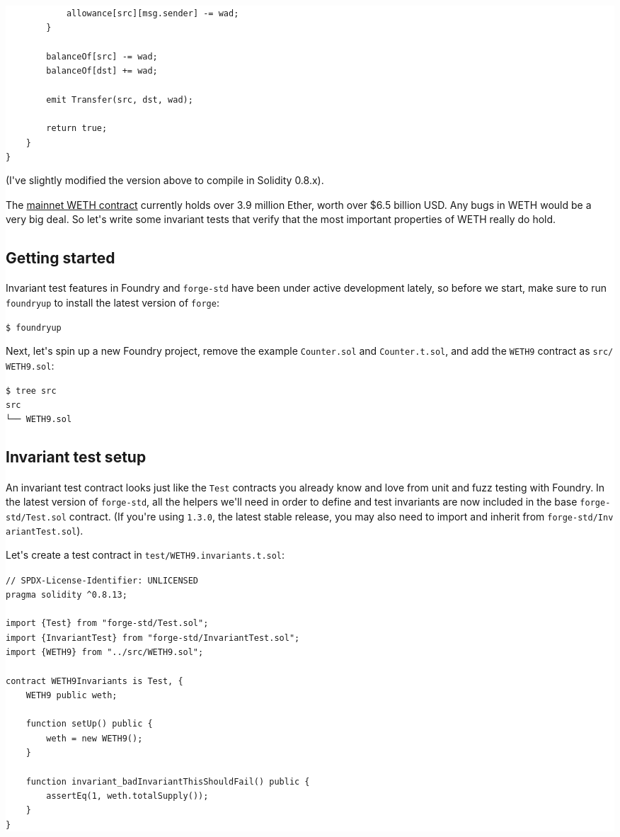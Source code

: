 ```solidity
            allowance[src][msg.sender] -= wad;
        }

        balanceOf[src] -= wad;
        balanceOf[dst] += wad;

        emit Transfer(src, dst, wad);

        return true;
    }
}
```

(I've slightly modified the version above to compile in Solidity 0.8.x).

The [mainnet WETH contract](https://etherscan.io/address/0xc02aaa39b223fe8d0a0e5c4f27ead9083c756cc2) currently holds over 3.9 million Ether, worth over $6.5 billion USD. Any bugs in WETH would be a very big deal. So let's write some invariant tests that verify that the most important properties of WETH really do hold.

## Getting started

Invariant test features in Foundry and `forge-std` have been under active development lately, so before we start, make sure to run `foundryup` to install the latest version of `forge`:

```bash
$ foundryup
```

Next, let's spin up a new Foundry project, remove the example `Counter.sol` and `Counter.t.sol`, and add the `WETH9` contract as `src/WETH9.sol`:

```bash
$ tree src
src
└── WETH9.sol
```

## Invariant test setup

An invariant test contract looks just like the `Test` contracts you already know and love from unit and fuzz testing with Foundry.  In the latest version of `forge-std`, all the helpers we'll need in order to define and test invariants are now included in the base `forge-std/Test.sol` contract. (If you're using `1.3.0`, the latest stable release, you may also need to import and inherit from `forge-std/InvariantTest.sol`).

Let's create a test contract in `test/WETH9.invariants.t.sol`:

```solidity
// SPDX-License-Identifier: UNLICENSED
pragma solidity ^0.8.13;

import {Test} from "forge-std/Test.sol";
import {InvariantTest} from "forge-std/InvariantTest.sol";
import {WETH9} from "../src/WETH9.sol";

contract WETH9Invariants is Test, {
    WETH9 public weth;

    function setUp() public {
        weth = new WETH9();
    }

    function invariant_badInvariantThisShouldFail() public {
        assertEq(1, weth.totalSupply());
    }
}
```